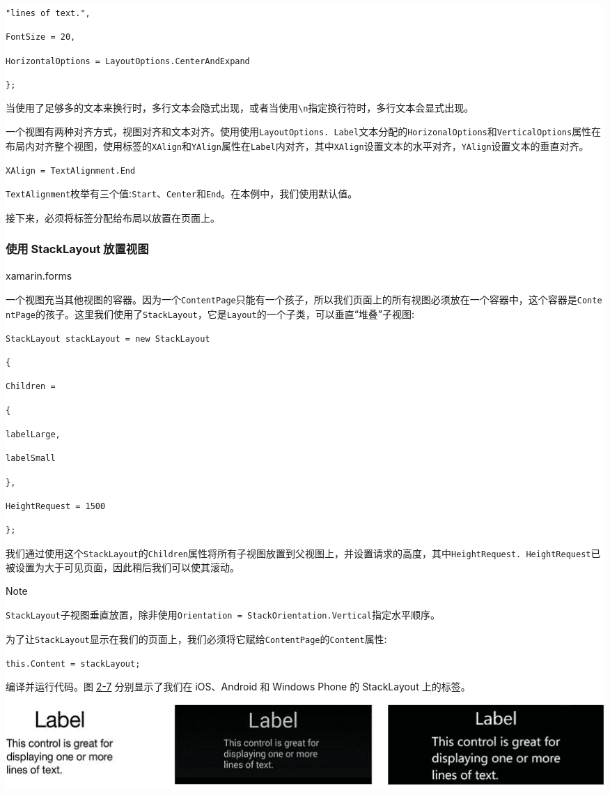 `"lines of text.",`

`FontSize = 20,`

`HorizontalOptions = LayoutOptions.CenterAndExpand`

`};`

当使用了足够多的文本来换行时，多行文本会隐式出现，或者当使用`\n`指定换行符时，多行文本会显式出现。

一个视图有两种对齐方式，视图对齐和文本对齐。使用使用`LayoutOptions. Label`文本分配的`HorizonalOptions`和`VerticalOptions`属性在布局内对齐整个视图，使用标签的`XAlign`和`YAlign`属性在`Label`内对齐，其中`XAlign`设置文本的水平对齐，`YAlign`设置文本的垂直对齐。

`XAlign = TextAlignment.End`

`TextAlignment`枚举有三个值:`Start`、`Center`和`End`。在本例中，我们使用默认值。

接下来，必须将标签分配给布局以放置在页面上。

### 使用 StackLayout 放置视图

xamarin.forms

一个视图充当其他视图的容器。因为一个`ContentPage`只能有一个孩子，所以我们页面上的所有视图必须放在一个容器中，这个容器是`ContentPage`的孩子。这里我们使用了`StackLayout`，它是`Layout`的一个子类，可以垂直“堆叠”子视图:

`StackLayout stackLayout = new StackLayout`

`{`

`Children =`

`{`

`labelLarge,`

`labelSmall`

`},`

`HeightRequest = 1500`

`};`

我们通过使用这个`StackLayout`的`Children`属性将所有子视图放置到父视图上，并设置请求的高度，其中`HeightRequest. HeightRequest`已被设置为大于可见页面，因此稍后我们可以使其滚动。

Note

`StackLayout`子视图垂直放置，除非使用`Orientation = StackOrientation.Vertical`指定水平顺序。

为了让`StackLayout`显示在我们的页面上，我们必须将它赋给`ContentPage`的`Content`属性:

`this.Content = stackLayout;`

编译并运行代码。图 [2-7](#Fig7) 分别显示了我们在 iOS、Android 和 Windows Phone 的 StackLayout 上的标签。

![A978-1-4842-0214-2_2_Fig7_HTML.jpg](img/A978-1-4842-0214-2_2_Fig7_HTML.jpg)
